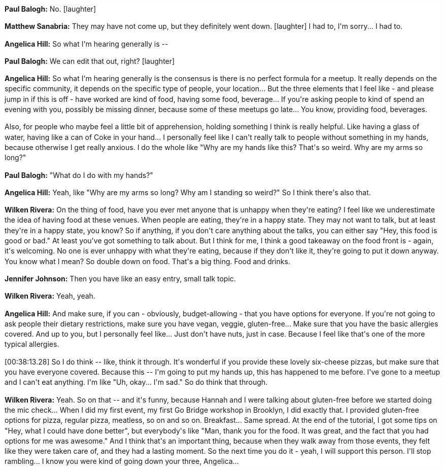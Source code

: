 **Paul Balogh:** No. \[laughter\]

**Matthew Sanabria:** They may have not come up, but they definitely went down. \[laughter\] I had to, I'm sorry... I had to.

**Angelica Hill:** So what I'm hearing generally is --

**Paul Balogh:** We can edit that out, right? \[laughter\]

**Angelica Hill:** So what I'm hearing generally is the consensus is there is no perfect formula for a meetup. It really depends on the specific community, it depends on the specific type of people, your location... But the three elements that I feel like - and please jump in if this is off - have worked are kind of food, having some food, beverage... If you're asking people to kind of spend an evening with you, possibly be missing dinner, because some of these meetups go late... You know, providing food, beverages.

Also, for people who maybe feel a little bit of apprehension, holding something I think is really helpful. Like having a glass of water, having like a can of Coke in your hand... I personally feel like I can't really talk to people without something in my hands, because otherwise I get really anxious. I do the whole like "Why are my hands like this? That's so weird. Why are my arms so long?"

**Paul Balogh:** "What do I do with my hands?"

**Angelica Hill:** Yeah, like "Why are my arms so long? Why am I standing so weird?" So I think there's also that.

**Wilken Rivera:** On the thing of food, have you ever met anyone that is unhappy when they're eating? I feel like we underestimate the idea of having food at these venues. When people are eating, they're in a happy state. They may not want to talk, but at least they're in a happy state, you know? So if anything, if you don't care anything about the talks, you can either say "Hey, this food is good or bad." At least you've got something to talk about. But I think for me, I think a good takeaway on the food front is - again, it's welcoming. No one is ever unhappy with what they're eating, because if they don't like it, they're going to put it down anyway. You know what I mean? So double down on food. That's a big thing. Food and drinks.

**Jennifer Johnson:** Then you have like an easy entry, small talk topic.

**Wilken Rivera:** Yeah, yeah.

**Angelica Hill:** And make sure, if you can - obviously, budget-allowing - that you have options for everyone. If you're not going to ask people their dietary restrictions, make sure you have vegan, veggie, gluten-free... Make sure that you have the basic allergies covered. And up to you, but I personally feel like... Just don't have nuts, just in case. Because I feel like that's one of the more typical allergies.

\[00:38:13.28\] So I do think -- like, think it through. It's wonderful if you provide these lovely six-cheese pizzas, but make sure that you have everyone covered. Because this -- I'm going to put my hands up, this has happened to me before. I've gone to a meetup and I can't eat anything. I'm like "Uh, okay... I'm sad." So do think that through.

**Wilken Rivera:** Yeah. So on that -- and it's funny, because Hannah and I were talking about gluten-free before we started doing the mic check... When I did my first event, my first Go Bridge workshop in Brooklyn, I did exactly that. I provided gluten-free options for pizza, regular pizza, meatless, so on and so on. Breakfast... Same spread. At the end of the tutorial, I got some tips on "Hey, what I could have done better", but everybody's like "Man, thank you for the food. It was great, and the fact that you had options for me was awesome." And I think that's an important thing, because when they walk away from those events, they felt like they were taken care of, and they had a lasting moment. So the next time you do it - yeah, I will support this person. I'll stop rambling... I know you were kind of going down your three, Angelica...
